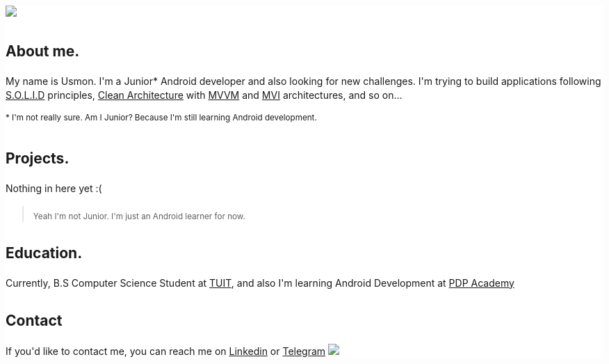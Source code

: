 
<img width=100% src="https://capsule-render.vercel.app/api?type=waving&color=00bfbf&height=180&section=header&text=Usmon%20Abdurakhmanov&fontSize=28&fontColor=fff&animation=twinkling&fontAlignY=30&desc=Mobile%20Engineer%20|%20Tashkent,%20Uzbekistan&descSize=14&&descAlignY=45"/>


## About me.
My name is Usmon. I'm a Junior* Android developer and also looking for new challenges. I'm trying to build applications following [S.O.L.I.D](https://en.wikipedia.org/wiki/SOLID) principles, [Clean Architecture](https://blog.cleancoder.com/uncle-bob/2012/08/13/the-clean-architecture.html) with  [MVVM](https://en.wikipedia.org/wiki/Model%E2%80%93view%E2%80%93viewmodel) and [MVI](https://amsterdamstandard.com/en/post/modern-android-architecture-with-mvi-design-pattern) architectures, and so on...

<sup>* I'm not really sure. Am I Junior? Because I'm still learning Android development.</sup>


## Projects.

Nothing in here yet :(

> <sub>Yeah I'm not Junior. I'm just an Android learner for now.</sub>

## Education.

Currently, B.S Computer Science Student at [TUIT](https://tuit.uz/en/site/index), and also I'm learning Android Development at [PDP Academy](https://online.pdp.uz/)

## Contact
If you'd like to contact me, you can reach me on [Linkedin](https://www.linkedin.com/in/usmonzzz/) or [Telegram](https://t.me/usmonzzz)
<img width=100% src="https://capsule-render.vercel.app/api?type=waving&color=00bfbf&height=120&section=footer"/>
